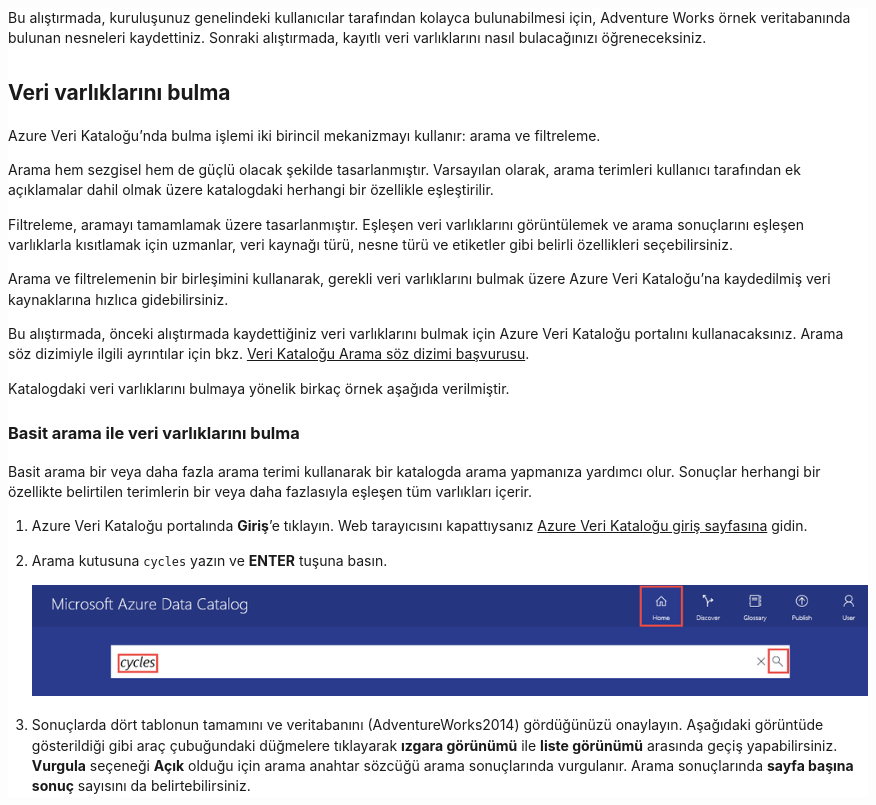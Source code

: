 Bu alıştırmada, kuruluşunuz genelindeki kullanıcılar tarafından kolayca bulunabilmesi için, Adventure Works örnek veritabanında bulunan nesneleri kaydettiniz. Sonraki alıştırmada, kayıtlı veri varlıklarını nasıl bulacağınızı öğreneceksiniz.

## <a name="discover-data-assets"></a>Veri varlıklarını bulma
Azure Veri Kataloğu’nda bulma işlemi iki birincil mekanizmayı kullanır: arama ve filtreleme.

Arama hem sezgisel hem de güçlü olacak şekilde tasarlanmıştır. Varsayılan olarak, arama terimleri kullanıcı tarafından ek açıklamalar dahil olmak üzere katalogdaki herhangi bir özellikle eşleştirilir.

Filtreleme, aramayı tamamlamak üzere tasarlanmıştır. Eşleşen veri varlıklarını görüntülemek ve arama sonuçlarını eşleşen varlıklarla kısıtlamak için uzmanlar, veri kaynağı türü, nesne türü ve etiketler gibi belirli özellikleri seçebilirsiniz.

Arama ve filtrelemenin bir birleşimini kullanarak, gerekli veri varlıklarını bulmak üzere Azure Veri Kataloğu’na kaydedilmiş veri kaynaklarına hızlıca gidebilirsiniz.

Bu alıştırmada, önceki alıştırmada kaydettiğiniz veri varlıklarını bulmak için Azure Veri Kataloğu portalını kullanacaksınız. Arama söz dizimiyle ilgili ayrıntılar için bkz. [Veri Kataloğu Arama söz dizimi başvurusu](https://msdn.microsoft.com/library/azure/mt267594.aspx).

Katalogdaki veri varlıklarını bulmaya yönelik birkaç örnek aşağıda verilmiştir.  

### <a name="discover-data-assets-with-basic-search"></a>Basit arama ile veri varlıklarını bulma
Basit arama bir veya daha fazla arama terimi kullanarak bir katalogda arama yapmanıza yardımcı olur. Sonuçlar herhangi bir özellikte belirtilen terimlerin bir veya daha fazlasıyla eşleşen tüm varlıkları içerir.

1. Azure Veri Kataloğu portalında **Giriş**’e tıklayın. Web tarayıcısını kapattıysanız [Azure Veri Kataloğu giriş sayfasına](https://www.azuredatacatalog.com) gidin.
2. Arama kutusuna `cycles` yazın ve **ENTER** tuşuna basın.
   
    ![Azure Veri Kataloğu--basit metin araması](media/data-catalog-get-started/data-catalog-basic-text-search.png)
3. Sonuçlarda dört tablonun tamamını ve veritabanını (AdventureWorks2014) gördüğünüzü onaylayın. Aşağıdaki görüntüde gösterildiği gibi araç çubuğundaki düğmelere tıklayarak **ızgara görünümü** ile **liste görünümü** arasında geçiş yapabilirsiniz. **Vurgula** seçeneği **Açık** olduğu için arama anahtar sözcüğü arama sonuçlarında vurgulanır. Arama sonuçlarında **sayfa başına sonuç** sayısını da belirtebilirsiniz.
   